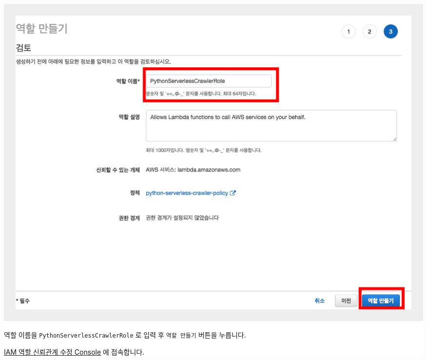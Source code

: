 ![iam-create-role-3](/images/iam-create-role-3.png)

역할 이름을 `PythonServerlessCrawlerRole` 로 입력 후 `역할 만들기` 버튼을 누릅니다.


[IAM 역할 신뢰관계 수정 Console](https://console.aws.amazon.com/iam/home?#/roles/PythonServerlessCrawlerRole?section=trust) 에 접속합니다.

